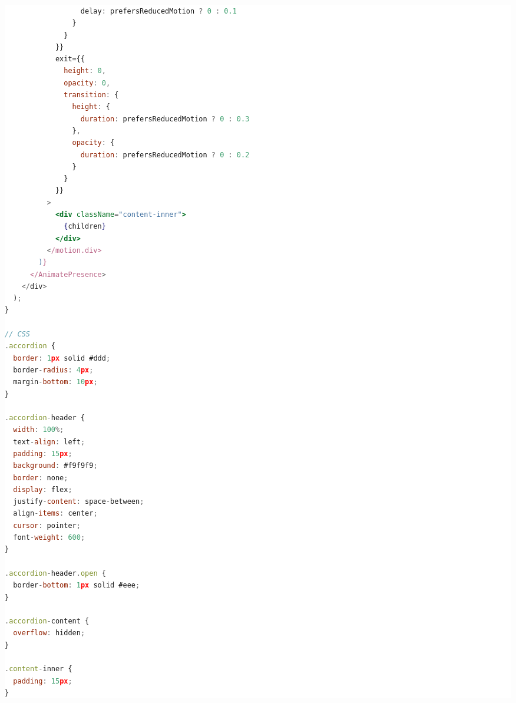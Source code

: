 ```jsx
                  delay: prefersReducedMotion ? 0 : 0.1
                }
              }
            }}
            exit={{ 
              height: 0, 
              opacity: 0,
              transition: {
                height: { 
                  duration: prefersReducedMotion ? 0 : 0.3
                },
                opacity: { 
                  duration: prefersReducedMotion ? 0 : 0.2
                }
              }
            }}
          >
            <div className="content-inner">
              {children}
            </div>
          </motion.div>
        )}
      </AnimatePresence>
    </div>
  );
}

// CSS
.accordion {
  border: 1px solid #ddd;
  border-radius: 4px;
  margin-bottom: 10px;
}

.accordion-header {
  width: 100%;
  text-align: left;
  padding: 15px;
  background: #f9f9f9;
  border: none;
  display: flex;
  justify-content: space-between;
  align-items: center;
  cursor: pointer;
  font-weight: 600;
}

.accordion-header.open {
  border-bottom: 1px solid #eee;
}

.accordion-content {
  overflow: hidden;
}

.content-inner {
  padding: 15px;
}
```

